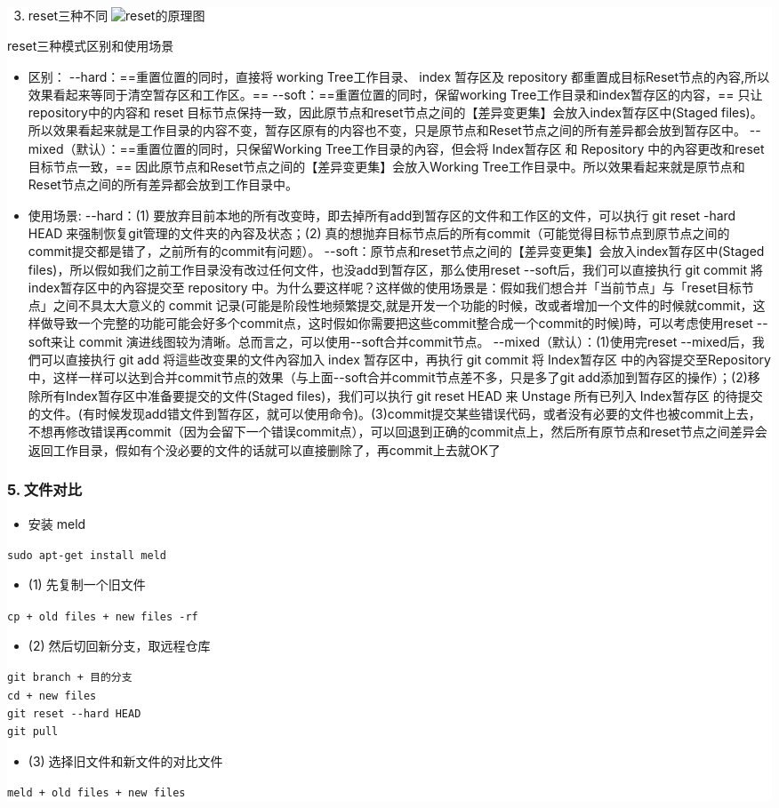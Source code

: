 3. reset三种不同
![reset的原理图](https://upload-images.jianshu.io/upload_images/4428238-fcad08ebe26933a6.png)

reset三种模式区别和使用场景
* 区别：
--hard：==重置位置的同时，直接将 working Tree工作目录、 index 暂存区及 repository 都重置成目标Reset节点的內容,所以效果看起来等同于清空暂存区和工作区。==
--soft：==重置位置的同时，保留working Tree工作目录和index暂存区的内容，== 只让repository中的内容和 reset 目标节点保持一致，因此原节点和reset节点之间的【差异变更集】会放入index暂存区中(Staged files)。所以效果看起来就是工作目录的内容不变，暂存区原有的内容也不变，只是原节点和Reset节点之间的所有差异都会放到暂存区中。
--mixed（默认）：==重置位置的同时，只保留Working Tree工作目录的內容，但会将 Index暂存区 和 Repository 中的內容更改和reset目标节点一致，== 因此原节点和Reset节点之间的【差异变更集】会放入Working Tree工作目录中。所以效果看起来就是原节点和Reset节点之间的所有差异都会放到工作目录中。

* 使用场景:
--hard：(1) 要放弃目前本地的所有改变時，即去掉所有add到暂存区的文件和工作区的文件，可以执行 git reset -hard HEAD 来强制恢复git管理的文件夹的內容及状态；(2) 真的想抛弃目标节点后的所有commit（可能觉得目标节点到原节点之间的commit提交都是错了，之前所有的commit有问题）。
--soft：原节点和reset节点之间的【差异变更集】会放入index暂存区中(Staged files)，所以假如我们之前工作目录没有改过任何文件，也没add到暂存区，那么使用reset --soft后，我们可以直接执行 git commit 將 index暂存区中的內容提交至 repository 中。为什么要这样呢？这样做的使用场景是：假如我们想合并「当前节点」与「reset目标节点」之间不具太大意义的 commit 记录(可能是阶段性地频繁提交,就是开发一个功能的时候，改或者增加一个文件的时候就commit，这样做导致一个完整的功能可能会好多个commit点，这时假如你需要把这些commit整合成一个commit的时候)時，可以考虑使用reset --soft来让 commit 演进线图较为清晰。总而言之，可以使用--soft合并commit节点。
--mixed（默认）：(1)使用完reset --mixed后，我們可以直接执行 git add 将這些改变果的文件內容加入 index 暂存区中，再执行 git commit 将 Index暂存区 中的內容提交至Repository中，这样一样可以达到合并commit节点的效果（与上面--soft合并commit节点差不多，只是多了git add添加到暂存区的操作）；(2)移除所有Index暂存区中准备要提交的文件(Staged files)，我们可以执行 git reset HEAD 来 Unstage 所有已列入 Index暂存区 的待提交的文件。(有时候发现add错文件到暂存区，就可以使用命令)。(3)commit提交某些错误代码，或者没有必要的文件也被commit上去，不想再修改错误再commit（因为会留下一个错误commit点），可以回退到正确的commit点上，然后所有原节点和reset节点之间差异会返回工作目录，假如有个没必要的文件的话就可以直接删除了，再commit上去就OK了

### 5. 文件对比

* 安装 meld
```
sudo apt-get install meld
```
* (1) 先复制一个旧文件
```
cp + old files + new files -rf 
```
* (2) 然后切回新分支，取远程仓库
```
git branch + 目的分支
cd + new files
git reset --hard HEAD
git pull 
```
* (3) 选择旧文件和新文件的对比文件
```
meld + old files + new files
```

